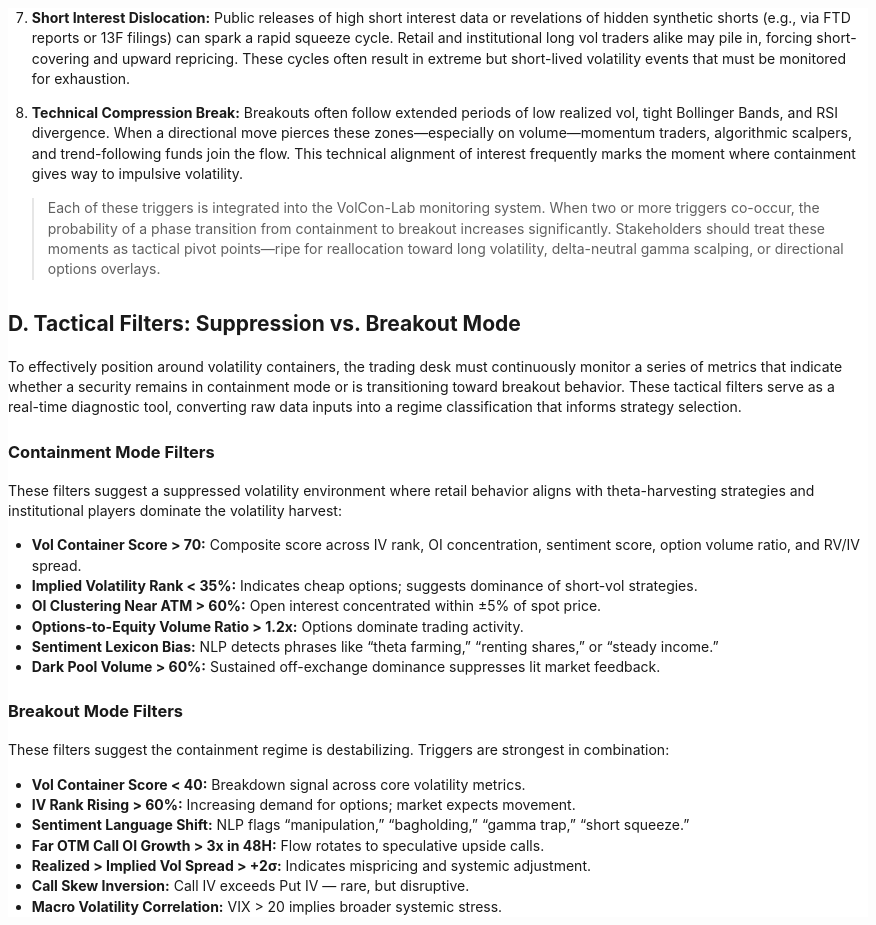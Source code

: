 7. **Short Interest Dislocation:** Public releases of high short interest data or revelations of hidden synthetic shorts (e.g., via FTD reports or 13F filings) can spark a rapid squeeze cycle. Retail and institutional long vol traders alike may pile in, forcing short-covering and upward repricing. These cycles often result in extreme but short-lived volatility events that must be monitored for exhaustion.

8. **Technical Compression Break:** Breakouts often follow extended periods of low realized vol, tight Bollinger Bands, and RSI divergence. When a directional move pierces these zones—especially on volume—momentum traders, algorithmic scalpers, and trend-following funds join the flow. This technical alignment of interest frequently marks the moment where containment gives way to impulsive volatility.

> Each of these triggers is integrated into the VolCon-Lab monitoring system. When two or more triggers co-occur, the probability of a phase transition from containment to breakout increases significantly. Stakeholders should treat these moments as tactical pivot points—ripe for reallocation toward long volatility, delta-neutral gamma scalping, or directional options overlays.



## D. Tactical Filters: Suppression vs. Breakout Mode

To effectively position around volatility containers, the trading desk must continuously monitor a series of metrics that indicate whether a security remains in containment mode or is transitioning toward breakout behavior. These tactical filters serve as a real-time diagnostic tool, converting raw data inputs into a regime classification that informs strategy selection.

### Containment Mode Filters

These filters suggest a suppressed volatility environment where retail behavior aligns with theta-harvesting strategies and institutional players dominate the volatility harvest:

- **Vol Container Score > 70:** Composite score across IV rank, OI concentration, sentiment score, option volume ratio, and RV/IV spread.
- **Implied Volatility Rank < 35%:** Indicates cheap options; suggests dominance of short-vol strategies.
- **OI Clustering Near ATM > 60%:** Open interest concentrated within ±5% of spot price.
- **Options-to-Equity Volume Ratio > 1.2x:** Options dominate trading activity.
- **Sentiment Lexicon Bias:** NLP detects phrases like “theta farming,” “renting shares,” or “steady income.”
- **Dark Pool Volume > 60%:** Sustained off-exchange dominance suppresses lit market feedback.

### Breakout Mode Filters

These filters suggest the containment regime is destabilizing. Triggers are strongest in combination:

- **Vol Container Score < 40:** Breakdown signal across core volatility metrics.
- **IV Rank Rising > 60%:** Increasing demand for options; market expects movement.
- **Sentiment Language Shift:** NLP flags “manipulation,” “bagholding,” “gamma trap,” “short squeeze.”
- **Far OTM Call OI Growth > 3x in 48H:** Flow rotates to speculative upside calls.
- **Realized > Implied Vol Spread > +2σ:** Indicates mispricing and systemic adjustment.
- **Call Skew Inversion:** Call IV exceeds Put IV — rare, but disruptive.
- **Macro Volatility Correlation:** VIX > 20 implies broader systemic stress.
